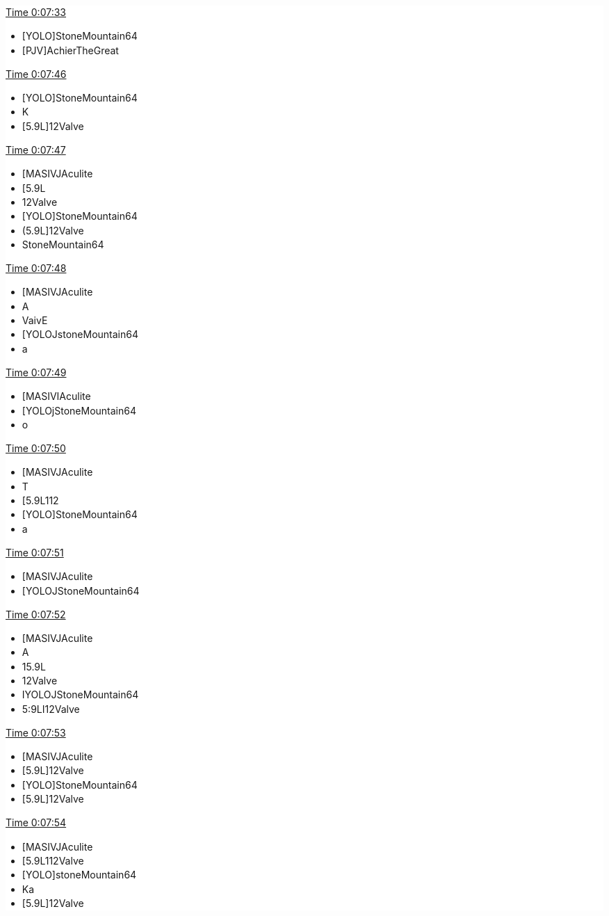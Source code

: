  [Time 0:07:33](https://youtu.be/sJ6681G0ThE?t=448) 
- [YOLO]StoneMountain64 
- [PJV]AchierTheGreat 

 [Time 0:07:46](https://youtu.be/sJ6681G0ThE?t=461) 
- [YOLO]StoneMountain64 
- K 
- [5.9L]12Valve 

 [Time 0:07:47](https://youtu.be/sJ6681G0ThE?t=462) 
- [MASIVJAculite 
- [5.9L 
- 12Valve 
- [YOLO]StoneMountain64 
- (5.9L]12Valve 
- StoneMountain64 

 [Time 0:07:48](https://youtu.be/sJ6681G0ThE?t=463) 
- [MASIVJAculite 
- A 
- VaivE 
- [YOLOJstoneMountain64 
- a 

 [Time 0:07:49](https://youtu.be/sJ6681G0ThE?t=464) 
- [MASIVIAculite 
- [YOLOjStoneMountain64 
- o 

 [Time 0:07:50](https://youtu.be/sJ6681G0ThE?t=465) 
- [MASIVJAculite 
- T 
- [5.9L112 
- [YOLO]StoneMountain64 
- a 

 [Time 0:07:51](https://youtu.be/sJ6681G0ThE?t=466) 
- [MASIVJAculite 
- [YOLOJStoneMountain64 

 [Time 0:07:52](https://youtu.be/sJ6681G0ThE?t=467) 
- [MASIVJAculite 
- A 
- 15.9L 
- 12Valve 
- IYOLOJStoneMountain64 
- 5:9LI12Valve 

 [Time 0:07:53](https://youtu.be/sJ6681G0ThE?t=468) 
- [MASIVJAculite 
- [5.9L]12Valve 
- [YOLO]StoneMountain64 
- [5.9L]12Valve 

 [Time 0:07:54](https://youtu.be/sJ6681G0ThE?t=469) 
- [MASIVJAculite 
- [5.9L112Valve 
- [YOLO]stoneMountain64 
- Ka 
- [5.9L]12Valve 
